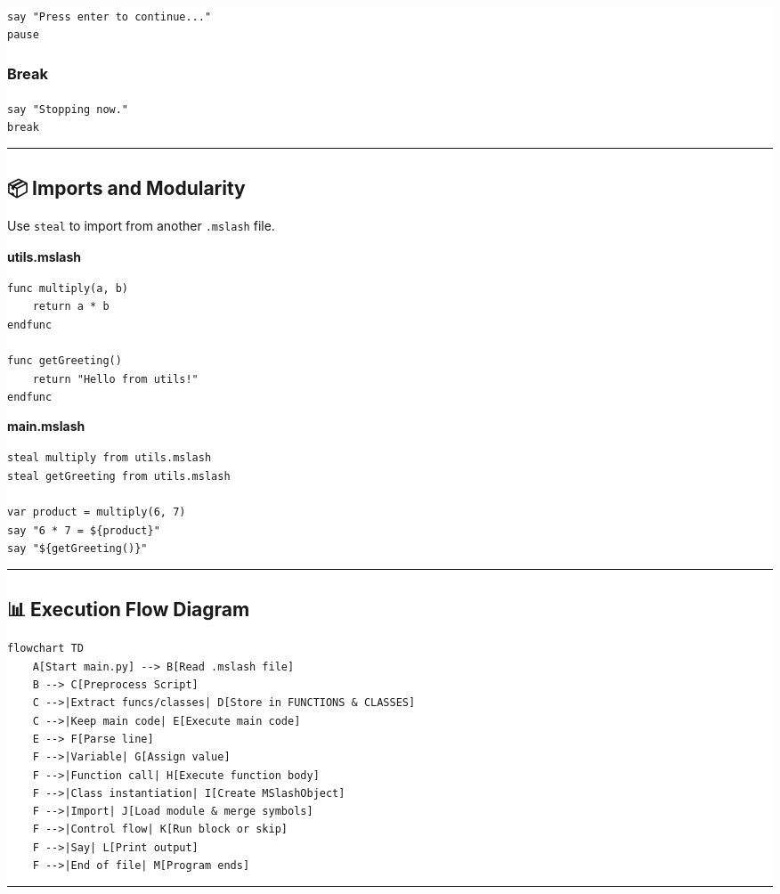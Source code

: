 ```plaintext
say "Press enter to continue..."
pause
```

### Break

```plaintext
say "Stopping now."
break
```

---

## 📦 Imports and Modularity

Use `steal` to import from another `.mslash` file.

**utils.mslash**

```plaintext
func multiply(a, b)
    return a * b
endfunc

func getGreeting()
    return "Hello from utils!"
endfunc
```

**main.mslash**

```plaintext
steal multiply from utils.mslash
steal getGreeting from utils.mslash

var product = multiply(6, 7)
say "6 * 7 = ${product}"
say "${getGreeting()}"
```

---

## 📊 Execution Flow Diagram

```mermaid
flowchart TD
    A[Start main.py] --> B[Read .mslash file]
    B --> C[Preprocess Script]
    C -->|Extract funcs/classes| D[Store in FUNCTIONS & CLASSES]
    C -->|Keep main code| E[Execute main code]
    E --> F[Parse line]
    F -->|Variable| G[Assign value]
    F -->|Function call| H[Execute function body]
    F -->|Class instantiation| I[Create MSlashObject]
    F -->|Import| J[Load module & merge symbols]
    F -->|Control flow| K[Run block or skip]
    F -->|Say| L[Print output]
    F -->|End of file| M[Program ends]
```

---